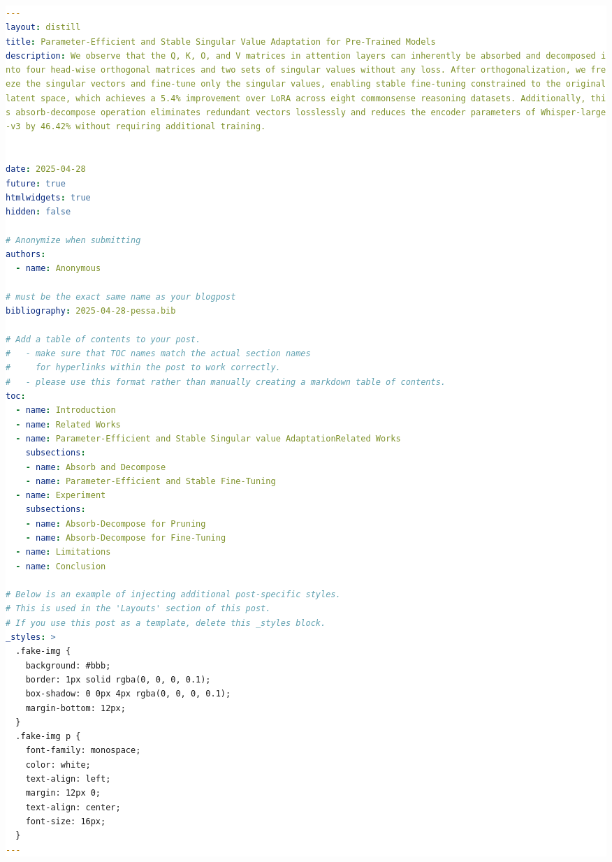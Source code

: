 ```yaml
---
layout: distill
title: Parameter-Efficient and Stable Singular Value Adaptation for Pre-Trained Models
description: We observe that the Q, K, O, and V matrices in attention layers can inherently be absorbed and decomposed into four head-wise orthogonal matrices and two sets of singular values without any loss. After orthogonalization, we freeze the singular vectors and fine-tune only the singular values, enabling stable fine-tuning constrained to the original latent space, which achieves a 5.4% improvement over LoRA across eight commonsense reasoning datasets. Additionally, this absorb-decompose operation eliminates redundant vectors losslessly and reduces the encoder parameters of Whisper-large-v3 by 46.42% without requiring additional training.


date: 2025-04-28
future: true
htmlwidgets: true
hidden: false

# Anonymize when submitting
authors:
  - name: Anonymous

# must be the exact same name as your blogpost
bibliography: 2025-04-28-pessa.bib  

# Add a table of contents to your post.
#   - make sure that TOC names match the actual section names
#     for hyperlinks within the post to work correctly. 
#   - please use this format rather than manually creating a markdown table of contents.
toc:
  - name: Introduction
  - name: Related Works
  - name: Parameter-Efficient and Stable Singular value AdaptationRelated Works
    subsections:
    - name: Absorb and Decompose
    - name: Parameter-Efficient and Stable Fine-Tuning
  - name: Experiment
    subsections:
    - name: Absorb-Decompose for Pruning
    - name: Absorb-Decompose for Fine-Tuning
  - name: Limitations
  - name: Conclusion

# Below is an example of injecting additional post-specific styles.
# This is used in the 'Layouts' section of this post.
# If you use this post as a template, delete this _styles block.
_styles: >
  .fake-img {
    background: #bbb;
    border: 1px solid rgba(0, 0, 0, 0.1);
    box-shadow: 0 0px 4px rgba(0, 0, 0, 0.1);
    margin-bottom: 12px;
  }
  .fake-img p {
    font-family: monospace;
    color: white;
    text-align: left;
    margin: 12px 0;
    text-align: center;
    font-size: 16px;
  }
---
```
